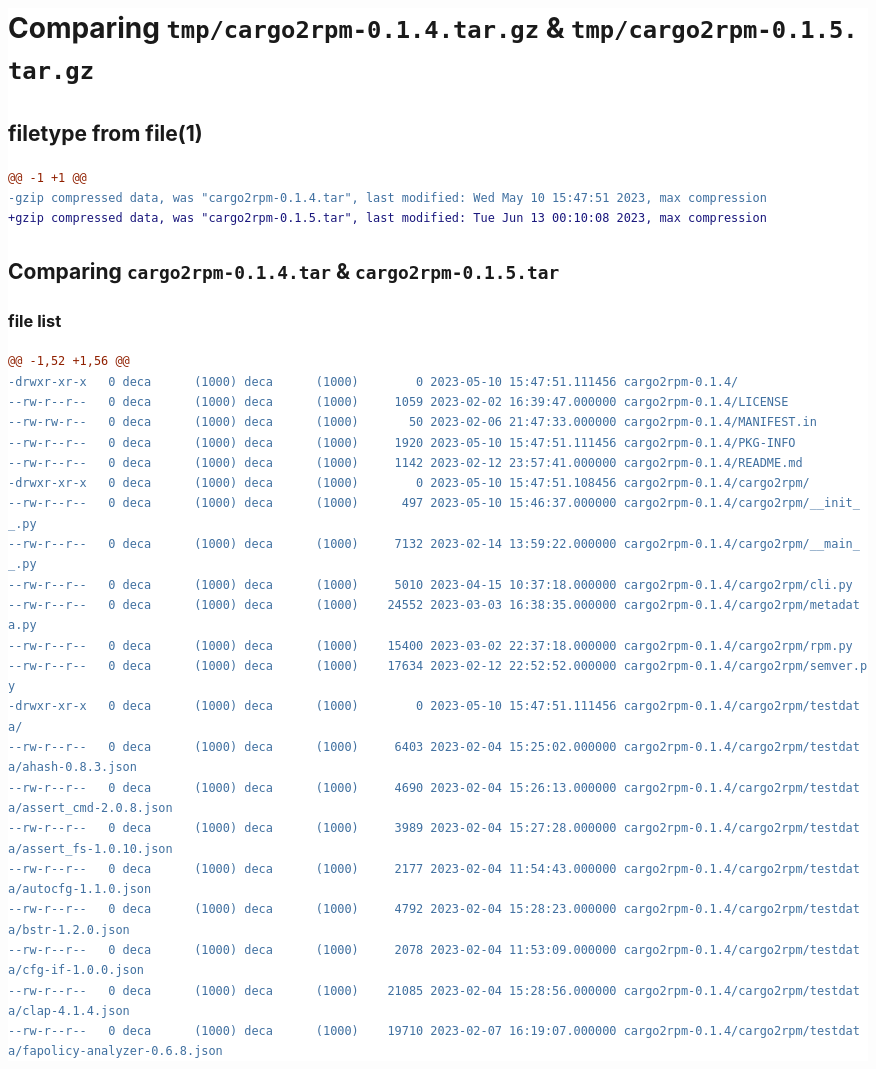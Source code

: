 # Comparing `tmp/cargo2rpm-0.1.4.tar.gz` & `tmp/cargo2rpm-0.1.5.tar.gz`

## filetype from file(1)

```diff
@@ -1 +1 @@
-gzip compressed data, was "cargo2rpm-0.1.4.tar", last modified: Wed May 10 15:47:51 2023, max compression
+gzip compressed data, was "cargo2rpm-0.1.5.tar", last modified: Tue Jun 13 00:10:08 2023, max compression
```

## Comparing `cargo2rpm-0.1.4.tar` & `cargo2rpm-0.1.5.tar`

### file list

```diff
@@ -1,52 +1,56 @@
-drwxr-xr-x   0 deca      (1000) deca      (1000)        0 2023-05-10 15:47:51.111456 cargo2rpm-0.1.4/
--rw-r--r--   0 deca      (1000) deca      (1000)     1059 2023-02-02 16:39:47.000000 cargo2rpm-0.1.4/LICENSE
--rw-rw-r--   0 deca      (1000) deca      (1000)       50 2023-02-06 21:47:33.000000 cargo2rpm-0.1.4/MANIFEST.in
--rw-r--r--   0 deca      (1000) deca      (1000)     1920 2023-05-10 15:47:51.111456 cargo2rpm-0.1.4/PKG-INFO
--rw-r--r--   0 deca      (1000) deca      (1000)     1142 2023-02-12 23:57:41.000000 cargo2rpm-0.1.4/README.md
-drwxr-xr-x   0 deca      (1000) deca      (1000)        0 2023-05-10 15:47:51.108456 cargo2rpm-0.1.4/cargo2rpm/
--rw-r--r--   0 deca      (1000) deca      (1000)      497 2023-05-10 15:46:37.000000 cargo2rpm-0.1.4/cargo2rpm/__init__.py
--rw-r--r--   0 deca      (1000) deca      (1000)     7132 2023-02-14 13:59:22.000000 cargo2rpm-0.1.4/cargo2rpm/__main__.py
--rw-r--r--   0 deca      (1000) deca      (1000)     5010 2023-04-15 10:37:18.000000 cargo2rpm-0.1.4/cargo2rpm/cli.py
--rw-r--r--   0 deca      (1000) deca      (1000)    24552 2023-03-03 16:38:35.000000 cargo2rpm-0.1.4/cargo2rpm/metadata.py
--rw-r--r--   0 deca      (1000) deca      (1000)    15400 2023-03-02 22:37:18.000000 cargo2rpm-0.1.4/cargo2rpm/rpm.py
--rw-r--r--   0 deca      (1000) deca      (1000)    17634 2023-02-12 22:52:52.000000 cargo2rpm-0.1.4/cargo2rpm/semver.py
-drwxr-xr-x   0 deca      (1000) deca      (1000)        0 2023-05-10 15:47:51.111456 cargo2rpm-0.1.4/cargo2rpm/testdata/
--rw-r--r--   0 deca      (1000) deca      (1000)     6403 2023-02-04 15:25:02.000000 cargo2rpm-0.1.4/cargo2rpm/testdata/ahash-0.8.3.json
--rw-r--r--   0 deca      (1000) deca      (1000)     4690 2023-02-04 15:26:13.000000 cargo2rpm-0.1.4/cargo2rpm/testdata/assert_cmd-2.0.8.json
--rw-r--r--   0 deca      (1000) deca      (1000)     3989 2023-02-04 15:27:28.000000 cargo2rpm-0.1.4/cargo2rpm/testdata/assert_fs-1.0.10.json
--rw-r--r--   0 deca      (1000) deca      (1000)     2177 2023-02-04 11:54:43.000000 cargo2rpm-0.1.4/cargo2rpm/testdata/autocfg-1.1.0.json
--rw-r--r--   0 deca      (1000) deca      (1000)     4792 2023-02-04 15:28:23.000000 cargo2rpm-0.1.4/cargo2rpm/testdata/bstr-1.2.0.json
--rw-r--r--   0 deca      (1000) deca      (1000)     2078 2023-02-04 11:53:09.000000 cargo2rpm-0.1.4/cargo2rpm/testdata/cfg-if-1.0.0.json
--rw-r--r--   0 deca      (1000) deca      (1000)    21085 2023-02-04 15:28:56.000000 cargo2rpm-0.1.4/cargo2rpm/testdata/clap-4.1.4.json
--rw-r--r--   0 deca      (1000) deca      (1000)    19710 2023-02-07 16:19:07.000000 cargo2rpm-0.1.4/cargo2rpm/testdata/fapolicy-analyzer-0.6.8.json
```